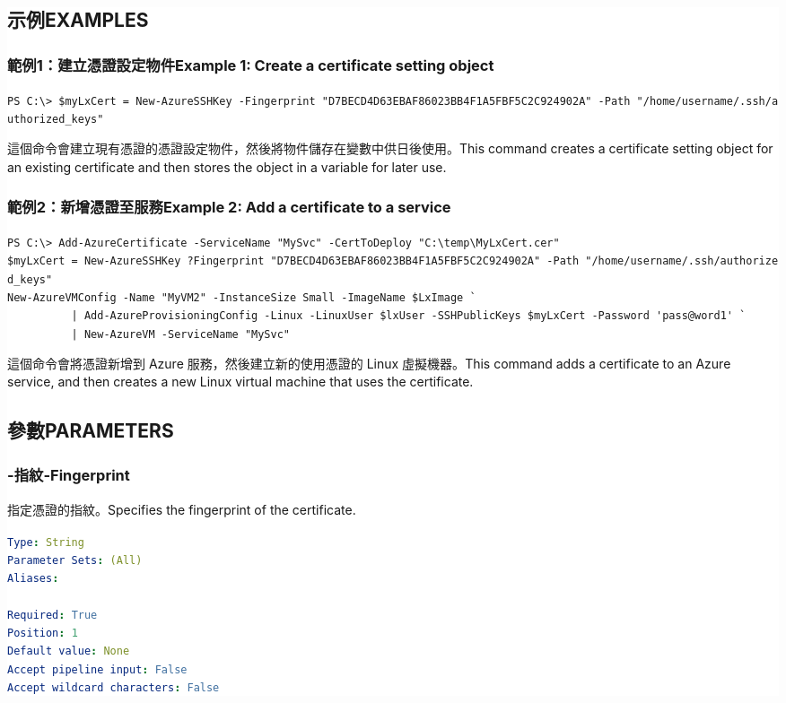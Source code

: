 ## <span data-ttu-id="6d265-111">示例</span><span class="sxs-lookup"><span data-stu-id="6d265-111">EXAMPLES</span></span>

### <span data-ttu-id="6d265-112">範例1：建立憑證設定物件</span><span class="sxs-lookup"><span data-stu-id="6d265-112">Example 1: Create a certificate setting object</span></span>
```
PS C:\> $myLxCert = New-AzureSSHKey -Fingerprint "D7BECD4D63EBAF86023BB4F1A5FBF5C2C924902A" -Path "/home/username/.ssh/authorized_keys"
```

<span data-ttu-id="6d265-113">這個命令會建立現有憑證的憑證設定物件，然後將物件儲存在變數中供日後使用。</span><span class="sxs-lookup"><span data-stu-id="6d265-113">This command creates a certificate setting object for an existing certificate and then stores the object in a variable for later use.</span></span>

### <span data-ttu-id="6d265-114">範例2：新增憑證至服務</span><span class="sxs-lookup"><span data-stu-id="6d265-114">Example 2: Add a certificate to a service</span></span>
```
PS C:\> Add-AzureCertificate -ServiceName "MySvc" -CertToDeploy "C:\temp\MyLxCert.cer"
$myLxCert = New-AzureSSHKey ?Fingerprint "D7BECD4D63EBAF86023BB4F1A5FBF5C2C924902A" -Path "/home/username/.ssh/authorized_keys"
New-AzureVMConfig -Name "MyVM2" -InstanceSize Small -ImageName $LxImage `
          | Add-AzureProvisioningConfig -Linux -LinuxUser $lxUser -SSHPublicKeys $myLxCert -Password 'pass@word1' `
          | New-AzureVM -ServiceName "MySvc"
```

<span data-ttu-id="6d265-115">這個命令會將憑證新增到 Azure 服務，然後建立新的使用憑證的 Linux 虛擬機器。</span><span class="sxs-lookup"><span data-stu-id="6d265-115">This command adds a certificate to an Azure service, and then creates a new Linux virtual machine that uses the certificate.</span></span>

## <span data-ttu-id="6d265-116">參數</span><span class="sxs-lookup"><span data-stu-id="6d265-116">PARAMETERS</span></span>

### <span data-ttu-id="6d265-117">-指紋</span><span class="sxs-lookup"><span data-stu-id="6d265-117">-Fingerprint</span></span>
<span data-ttu-id="6d265-118">指定憑證的指紋。</span><span class="sxs-lookup"><span data-stu-id="6d265-118">Specifies the fingerprint of the certificate.</span></span>

```yaml
Type: String
Parameter Sets: (All)
Aliases: 

Required: True
Position: 1
Default value: None
Accept pipeline input: False
Accept wildcard characters: False
```
